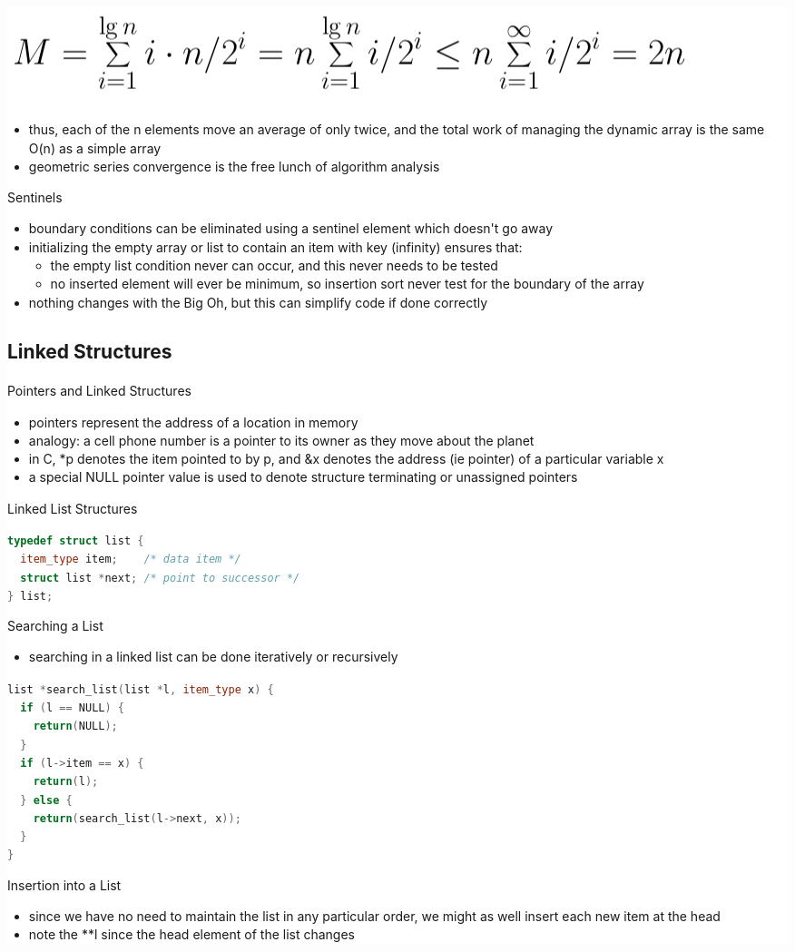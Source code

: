 ![](../assets/n-total-work.png)

- thus, each of the n elements move an average of only twice, and the total work of managing the dynamic array is the same O(n) as a simple array
- geometric series convergence is the free lunch of algorithm analysis

Sentinels
- boundary conditions can be eliminated using a sentinel element which doesn't go away
- initializing the empty array or list to contain an item with key (infinity) ensures that:
  - the empty list condition never can occur, and this never needs to be tested
  - no inserted element will ever be minimum, so insertion sort never test for the boundary of the array
- nothing changes with the Big Oh, but this can simplify code if done correctly

## Linked Structures

Pointers and Linked Structures
- pointers represent the address of a location in memory
- analogy: a cell phone number is a pointer to its owner as they move about the planet
- in C, *p denotes the item pointed to by p, and &x denotes the address (ie pointer) of a particular variable x
- a special NULL pointer value is used to denote structure terminating or unassigned pointers

Linked List Structures

```c++
typedef struct list {
  item_type item;    /* data item */
  struct list *next; /* point to successor */
} list;
```

Searching a List
- searching in a linked list can be done iteratively or recursively

```c++
list *search_list(list *l, item_type x) {
  if (l == NULL) {
    return(NULL);
  }
  if (l->item == x) {
    return(l);
  } else {
    return(search_list(l->next, x));
  }
}
```

Insertion into a List
- since we have no need to maintain the list in any particular order, we might as well insert each new item at the head
- note the **l since the head element of the list changes
